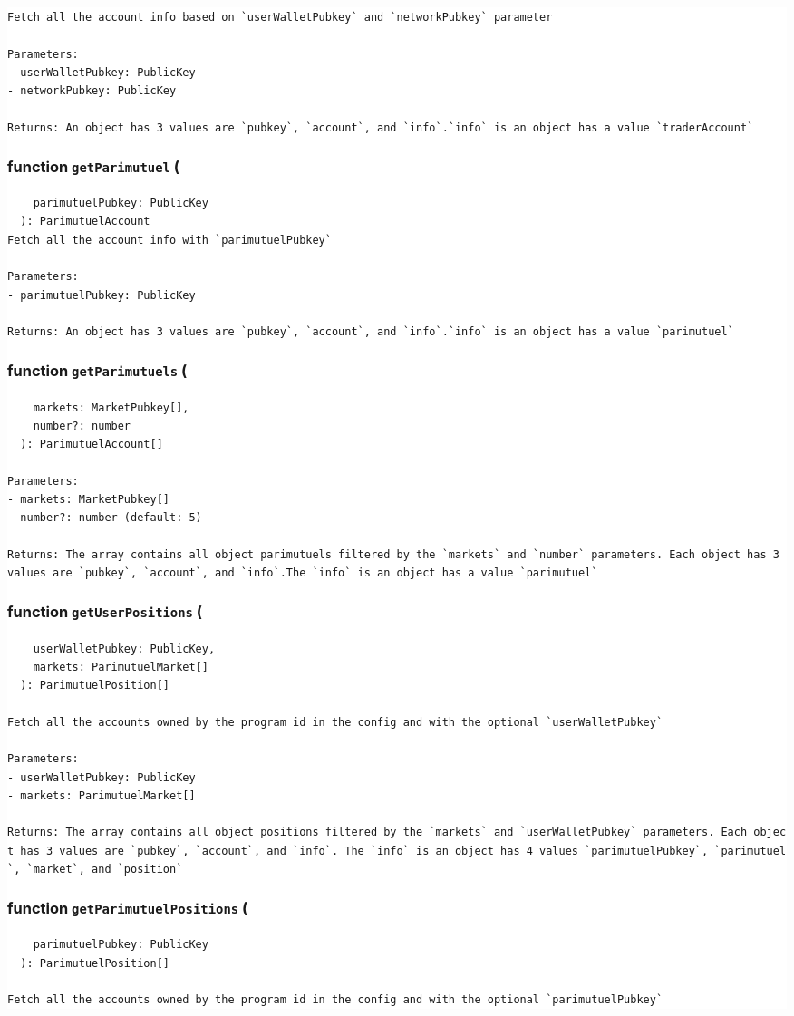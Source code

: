     Fetch all the account info based on `userWalletPubkey` and `networkPubkey` parameter

    Parameters:
    - userWalletPubkey: PublicKey
    - networkPubkey: PublicKey

    Returns: An object has 3 values are `pubkey`, `account`, and `info`.`info` is an object has a value `traderAccount`

  ### function `getParimutuel` (
        parimutuelPubkey: PublicKey
      ): ParimutuelAccount
    Fetch all the account info with `parimutuelPubkey`

    Parameters:
    - parimutuelPubkey: PublicKey

    Returns: An object has 3 values are `pubkey`, `account`, and `info`.`info` is an object has a value `parimutuel`

  ### function `getParimutuels` (
        markets: MarketPubkey[], 
        number?: number
      ): ParimutuelAccount[]

    Parameters:
    - markets: MarketPubkey[]
    - number?: number (default: 5)

    Returns: The array contains all object parimutuels filtered by the `markets` and `number` parameters. Each object has 3 values are `pubkey`, `account`, and `info`.The `info` is an object has a value `parimutuel`

  ### function `getUserPositions` (
        userWalletPubkey: PublicKey, 
        markets: ParimutuelMarket[]
      ): ParimutuelPosition[]

    Fetch all the accounts owned by the program id in the config and with the optional `userWalletPubkey`

    Parameters:
    - userWalletPubkey: PublicKey
    - markets: ParimutuelMarket[]

    Returns: The array contains all object positions filtered by the `markets` and `userWalletPubkey` parameters. Each object has 3 values are `pubkey`, `account`, and `info`. The `info` is an object has 4 values `parimutuelPubkey`, `parimutuel`, `market`, and `position`


  ### function `getParimutuelPositions` (
        parimutuelPubkey: PublicKey
      ): ParimutuelPosition[]

    Fetch all the accounts owned by the program id in the config and with the optional `parimutuelPubkey`
